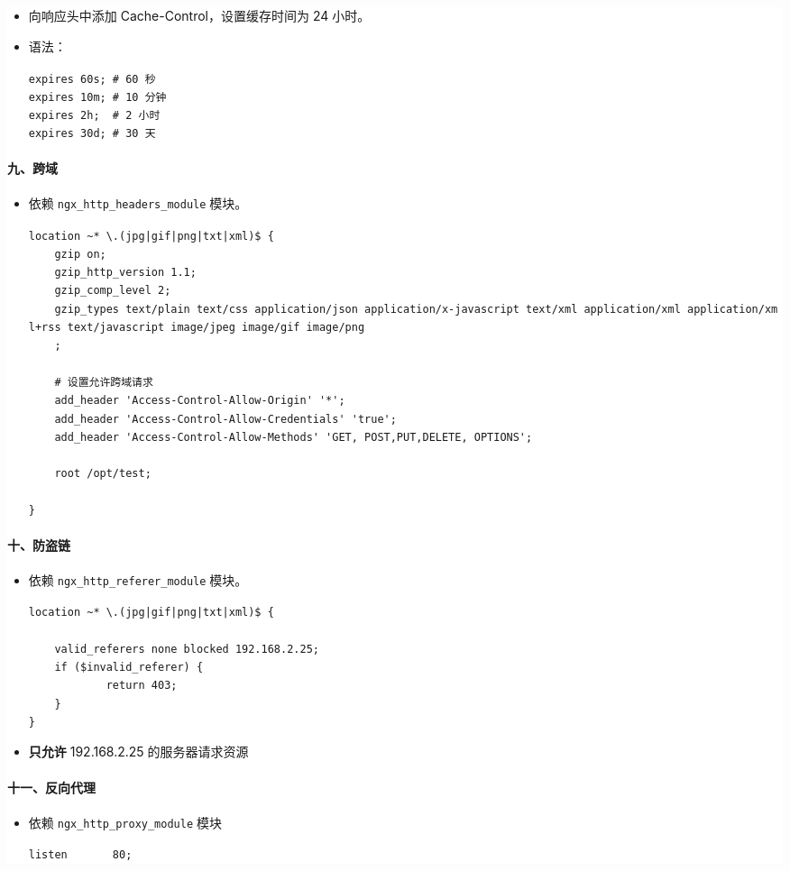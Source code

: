 * 向响应头中添加 Cache-Control，设置缓存时间为 24 小时。

* 语法：
    ```    
    expires 60s; # 60 秒
    expires 10m; # 10 分钟
    expires 2h;  # 2 小时
    expires 30d; # 30 天
    ```


#### 九、跨域
* 依赖 `ngx_http_headers_module` 模块。
    ```
    location ~* \.(jpg|gif|png|txt|xml)$ {
        gzip on;
        gzip_http_version 1.1;
        gzip_comp_level 2;
        gzip_types text/plain text/css application/json application/x-javascript text/xml application/xml application/xml+rss text/javascript image/jpeg image/gif image/png
        ;

        # 设置允许跨域请求
        add_header 'Access-Control-Allow-Origin' '*';
        add_header 'Access-Control-Allow-Credentials' 'true';
        add_header 'Access-Control-Allow-Methods' 'GET, POST,PUT,DELETE, OPTIONS';

        root /opt/test;

    }
    ```



#### 十、防盗链    
* 依赖 `ngx_http_referer_module` 模块。
    ```
    location ~* \.(jpg|gif|png|txt|xml)$ {

        valid_referers none blocked 192.168.2.25;
        if ($invalid_referer) {
                return 403;
        }
    }
    ```

* **只允许** 192.168.2.25 的服务器请求资源    



#### 十一、反向代理
* 依赖 `ngx_http_proxy_module` 模块
    ```
    listen       80;

